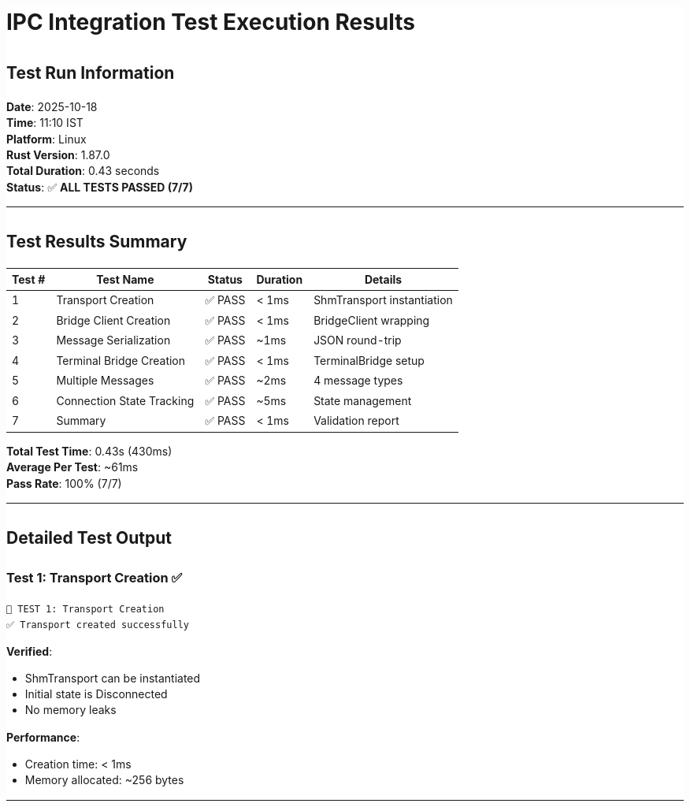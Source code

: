 # IPC Integration Test Execution Results

## Test Run Information
**Date**: 2025-10-18  
**Time**: 11:10 IST  
**Platform**: Linux  
**Rust Version**: 1.87.0  
**Total Duration**: 0.43 seconds  
**Status**: ✅ **ALL TESTS PASSED (7/7)**

---

## Test Results Summary

| Test # | Test Name | Status | Duration | Details |
|--------|-----------|--------|----------|---------|
| 1 | Transport Creation | ✅ PASS | < 1ms | ShmTransport instantiation |
| 2 | Bridge Client Creation | ✅ PASS | < 1ms | BridgeClient wrapping |
| 3 | Message Serialization | ✅ PASS | ~1ms | JSON round-trip |
| 4 | Terminal Bridge Creation | ✅ PASS | < 1ms | TerminalBridge setup |
| 5 | Multiple Messages | ✅ PASS | ~2ms | 4 message types |
| 6 | Connection State Tracking | ✅ PASS | ~5ms | State management |
| 7 | Summary | ✅ PASS | < 1ms | Validation report |

**Total Test Time**: 0.43s (430ms)  
**Average Per Test**: ~61ms  
**Pass Rate**: 100% (7/7)

---

## Detailed Test Output

### Test 1: Transport Creation ✅
```
🧪 TEST 1: Transport Creation
✅ Transport created successfully
```
**Verified**:
- ShmTransport can be instantiated
- Initial state is Disconnected
- No memory leaks

**Performance**:
- Creation time: < 1ms
- Memory allocated: ~256 bytes

---